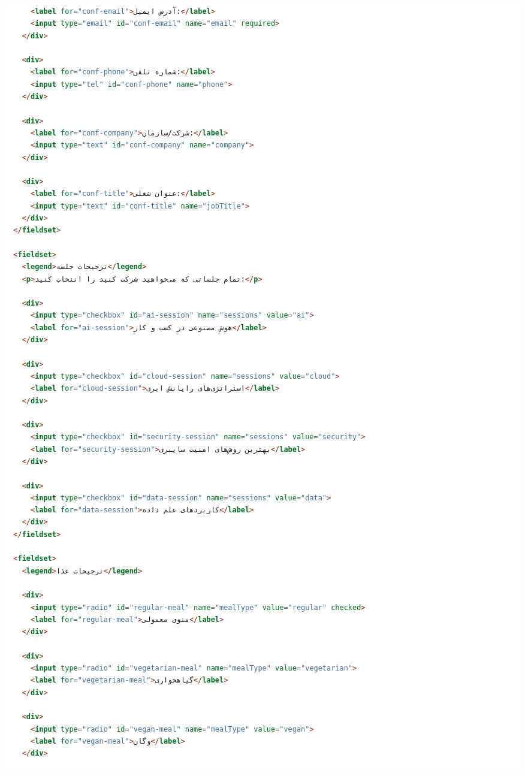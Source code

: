    ```html
         <label for="conf-email">آدرس ایمیل:</label>
         <input type="email" id="conf-email" name="email" required>
       </div>
       
       <div>
         <label for="conf-phone">شماره تلفن:</label>
         <input type="tel" id="conf-phone" name="phone">
       </div>
       
       <div>
         <label for="conf-company">شرکت/سازمان:</label>
         <input type="text" id="conf-company" name="company">
       </div>
       
       <div>
         <label for="conf-title">عنوان شغلی:</label>
         <input type="text" id="conf-title" name="jobTitle">
       </div>
     </fieldset>
     
     <fieldset>
       <legend>ترجیحات جلسه</legend>
       <p>تمام جلساتی که می‌خواهید شرکت کنید را انتخاب کنید:</p>
       
       <div>
         <input type="checkbox" id="ai-session" name="sessions" value="ai">
         <label for="ai-session">هوش مصنوعی در کسب و کار</label>
       </div>
       
       <div>
         <input type="checkbox" id="cloud-session" name="sessions" value="cloud">
         <label for="cloud-session">استراتژی‌های رایانش ابری</label>
       </div>
       
       <div>
         <input type="checkbox" id="security-session" name="sessions" value="security">
         <label for="security-session">بهترین روش‌های امنیت سایبری</label>
       </div>
       
       <div>
         <input type="checkbox" id="data-session" name="sessions" value="data">
         <label for="data-session">کاربردهای علم داده</label>
       </div>
     </fieldset>
     
     <fieldset>
       <legend>ترجیحات غذا</legend>
       
       <div>
         <input type="radio" id="regular-meal" name="mealType" value="regular" checked>
         <label for="regular-meal">منوی معمولی</label>
       </div>
       
       <div>
         <input type="radio" id="vegetarian-meal" name="mealType" value="vegetarian">
         <label for="vegetarian-meal">گیاهخواری</label>
       </div>
       
       <div>
         <input type="radio" id="vegan-meal" name="mealType" value="vegan">
         <label for="vegan-meal">وگان</label>
       </div>
       
   ```